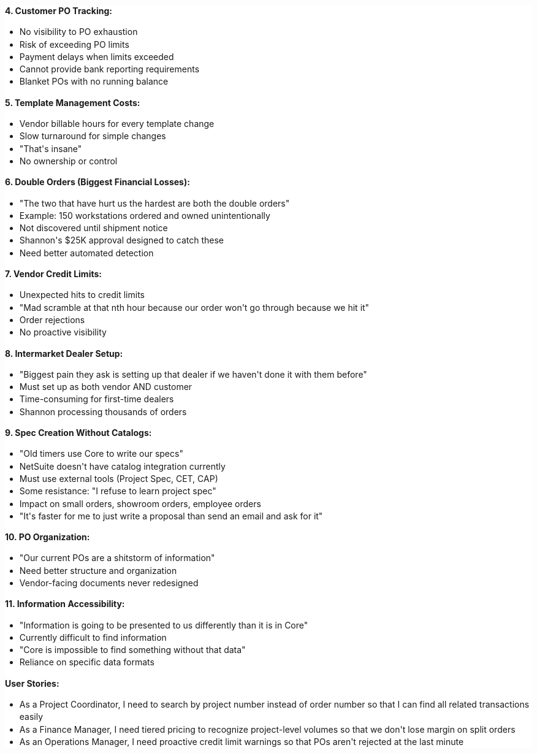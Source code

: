 **4. Customer PO Tracking:**
- No visibility to PO exhaustion
- Risk of exceeding PO limits
- Payment delays when limits exceeded
- Cannot provide bank reporting requirements
- Blanket POs with no running balance

**5. Template Management Costs:**
- Vendor billable hours for every template change
- Slow turnaround for simple changes
- "That's insane"
- No ownership or control

**6. Double Orders (Biggest Financial Losses):**
- "The two that have hurt us the hardest are both the double orders"
- Example: 150 workstations ordered and owned unintentionally
- Not discovered until shipment notice
- Shannon's $25K approval designed to catch these
- Need better automated detection

**7. Vendor Credit Limits:**
- Unexpected hits to credit limits
- "Mad scramble at that nth hour because our order won't go through because we hit it"
- Order rejections
- No proactive visibility

**8. Intermarket Dealer Setup:**
- "Biggest pain they ask is setting up that dealer if we haven't done it with them before"
- Must set up as both vendor AND customer
- Time-consuming for first-time dealers
- Shannon processing thousands of orders

**9. Spec Creation Without Catalogs:**
- "Old timers use Core to write our specs"
- NetSuite doesn't have catalog integration currently
- Must use external tools (Project Spec, CET, CAP)
- Some resistance: "I refuse to learn project spec"
- Impact on small orders, showroom orders, employee orders
- "It's faster for me to just write a proposal than send an email and ask for it"

**10. PO Organization:**
- "Our current POs are a shitstorm of information"
- Need better structure and organization
- Vendor-facing documents never redesigned

**11. Information Accessibility:**
- "Information is going to be presented to us differently than it is in Core"
- Currently difficult to find information
- "Core is impossible to find something without that data"
- Reliance on specific data formats

**User Stories:**
- As a Project Coordinator, I need to search by project number instead of order number so that I can find all related transactions easily
- As a Finance Manager, I need tiered pricing to recognize project-level volumes so that we don't lose margin on split orders
- As an Operations Manager, I need proactive credit limit warnings so that POs aren't rejected at the last minute
